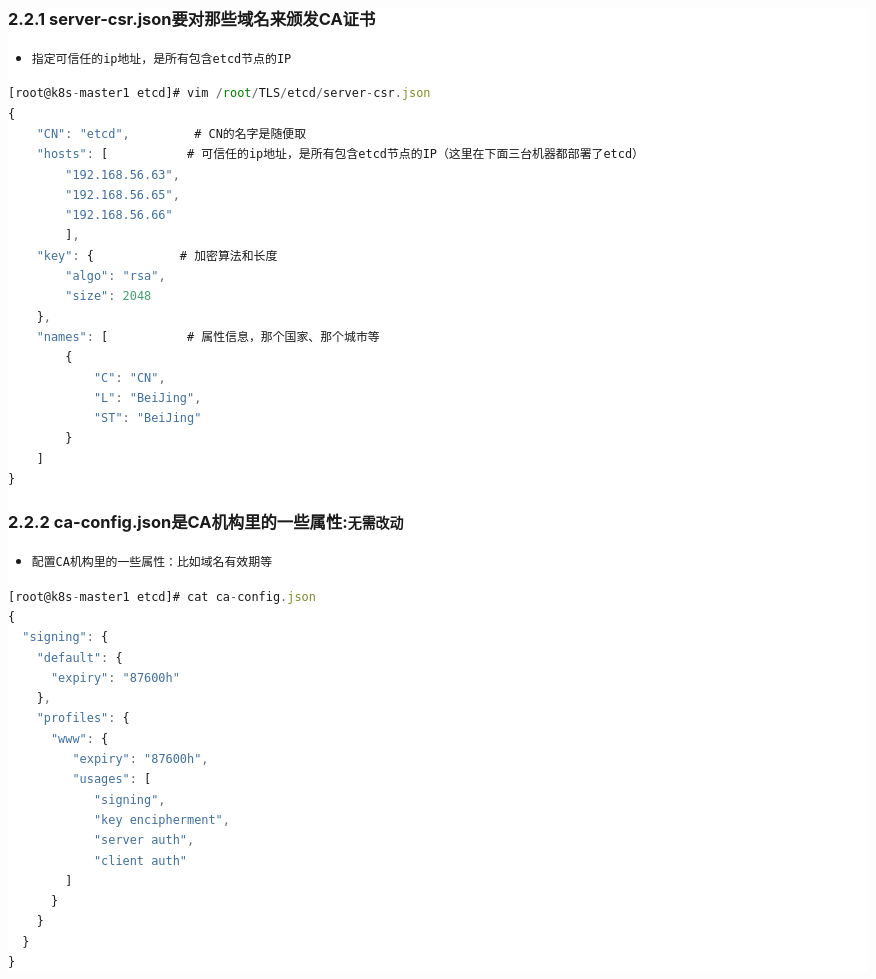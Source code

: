 ### 2.2.1 server-csr.json要对那些域名来颁发CA证书

- `指定可信任的ip地址，是所有包含etcd节点的IP`

```javascript
[root@k8s-master1 etcd]# vim /root/TLS/etcd/server-csr.json 
{
    "CN": "etcd",         # CN的名字是随便取
    "hosts": [           # 可信任的ip地址，是所有包含etcd节点的IP（这里在下面三台机器都部署了etcd）
        "192.168.56.63",
        "192.168.56.65",
        "192.168.56.66"
        ],
    "key": {            # 加密算法和长度
        "algo": "rsa",
        "size": 2048
    },
    "names": [           # 属性信息，那个国家、那个城市等
        {
            "C": "CN",
            "L": "BeiJing",
            "ST": "BeiJing"
        }
    ]
}
```

### 2.2.2 ca-config.json是CA机构里的一些属性:`无需改动`

- `配置CA机构里的一些属性：比如域名有效期等`

```javascript
[root@k8s-master1 etcd]# cat ca-config.json 
{
  "signing": {
    "default": {
      "expiry": "87600h"
    },
    "profiles": {
      "www": {
         "expiry": "87600h",
         "usages": [
            "signing",
            "key encipherment",
            "server auth",
            "client auth"
        ]
      }
    }
  }
}
```
